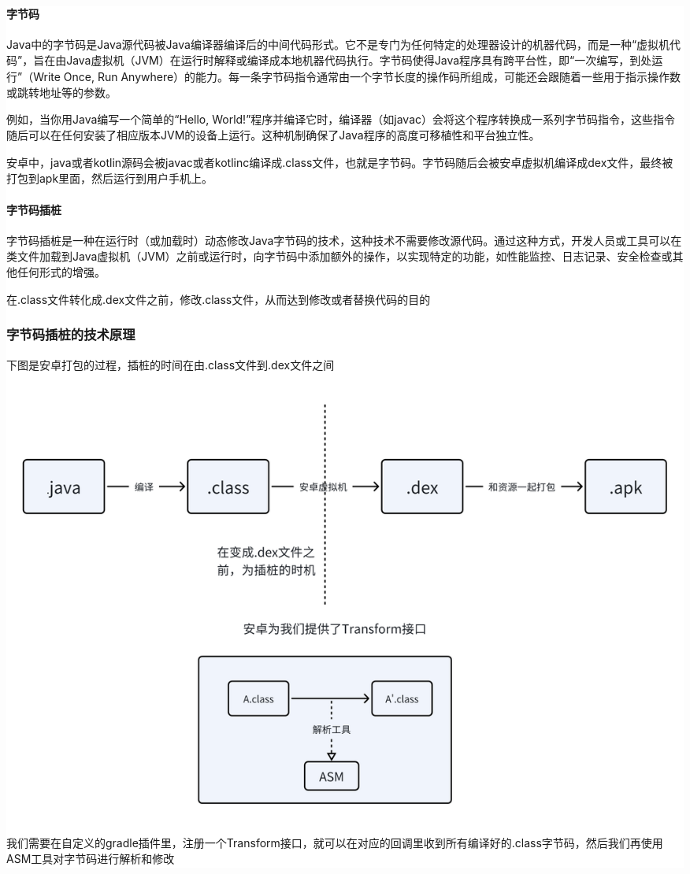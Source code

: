 #### 字节码

Java中的字节码是Java源代码被Java编译器编译后的中间代码形式。它不是专门为任何特定的处理器设计的机器代码，而是一种“虚拟机代码”，旨在由Java虚拟机（JVM）在运行时解释或编译成本地机器代码执行。字节码使得Java程序具有跨平台性，即“一次编写，到处运行”（Write Once, Run Anywhere）的能力。每一条字节码指令通常由一个字节长度的操作码所组成，可能还会跟随着一些用于指示操作数或跳转地址等的参数。

例如，当你用Java编写一个简单的“Hello, World!”程序并编译它时，编译器（如javac）会将这个程序转换成一系列字节码指令，这些指令随后可以在任何安装了相应版本JVM的设备上运行。这种机制确保了Java程序的高度可移植性和平台独立性。

安卓中，java或者kotlin源码会被javac或者kotlinc编译成.class文件，也就是字节码。字节码随后会被安卓虚拟机编译成dex文件，最终被打包到apk里面，然后运行到用户手机上。

#### 字节码插桩

字节码插桩是一种在运行时（或加载时）动态修改Java字节码的技术，这种技术不需要修改源代码。通过这种方式，开发人员或工具可以在类文件加载到Java虚拟机（JVM）之前或运行时，向字节码中添加额外的操作，以实现特定的功能，如性能监控、日志记录、安全检查或其他任何形式的增强。

在.class文件转化成.dex文件之前，修改.class文件，从而达到修改或者替换代码的目的

### 字节码插桩的技术原理

下图是安卓打包的过程，插桩的时间在由.class文件到.dex文件之间

![](image/image-20240301150908603.png)

我们需要在自定义的gradle插件里，注册一个Transform接口，就可以在对应的回调里收到所有编译好的.class字节码，然后我们再使用ASM工具对字节码进行解析和修改
